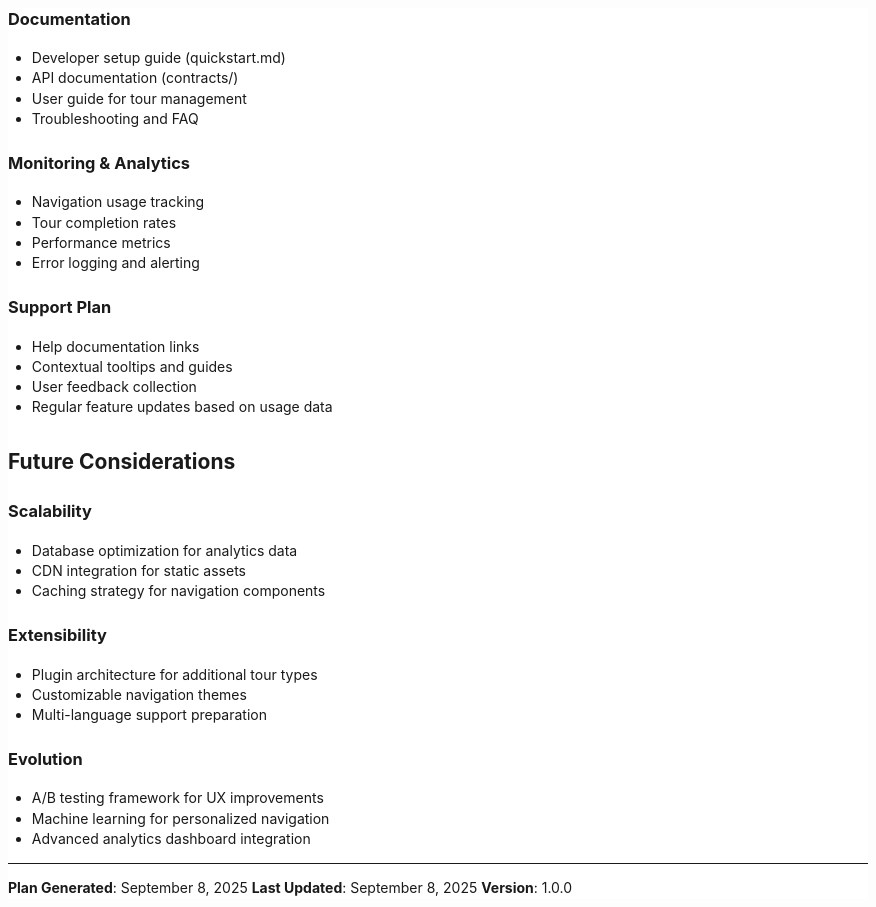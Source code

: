### Documentation

- Developer setup guide (quickstart.md)
- API documentation (contracts/)
- User guide for tour management
- Troubleshooting and FAQ

### Monitoring & Analytics

- Navigation usage tracking
- Tour completion rates
- Performance metrics
- Error logging and alerting

### Support Plan

- Help documentation links
- Contextual tooltips and guides
- User feedback collection
- Regular feature updates based on usage data

## Future Considerations

### Scalability

- Database optimization for analytics data
- CDN integration for static assets
- Caching strategy for navigation components

### Extensibility

- Plugin architecture for additional tour types
- Customizable navigation themes
- Multi-language support preparation

### Evolution

- A/B testing framework for UX improvements
- Machine learning for personalized navigation
- Advanced analytics dashboard integration

---

**Plan Generated**: September 8, 2025
**Last Updated**: September 8, 2025
**Version**: 1.0.0
